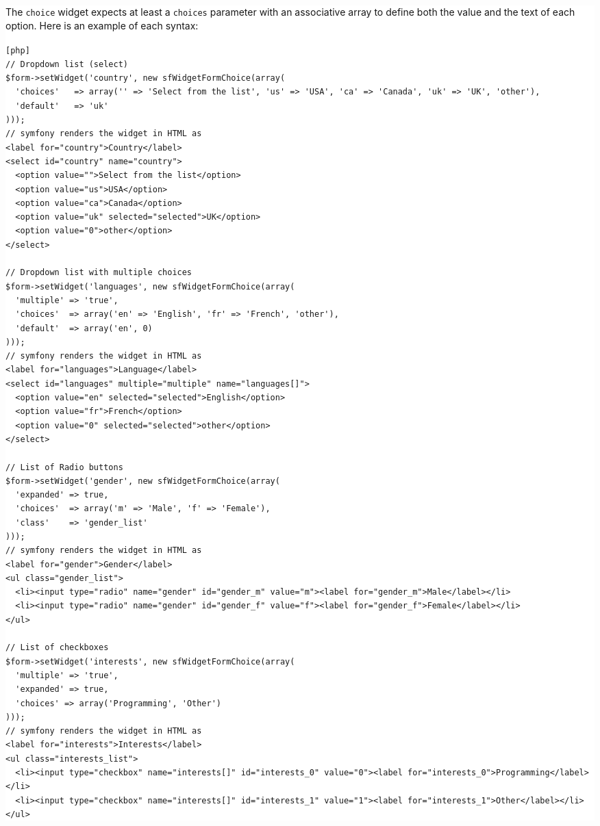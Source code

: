 The `choice` widget expects at least a `choices` parameter with an associative array to define both the value and the text of each option. Here is an example of each syntax:

    [php]
    // Dropdown list (select)
    $form->setWidget('country', new sfWidgetFormChoice(array(
      'choices'   => array('' => 'Select from the list', 'us' => 'USA', 'ca' => 'Canada', 'uk' => 'UK', 'other'),
      'default'   => 'uk'
    )));
    // symfony renders the widget in HTML as
    <label for="country">Country</label>
    <select id="country" name="country">
      <option value="">Select from the list</option>
      <option value="us">USA</option>
      <option value="ca">Canada</option>
      <option value="uk" selected="selected">UK</option>
      <option value="0">other</option>
    </select>

    // Dropdown list with multiple choices
    $form->setWidget('languages', new sfWidgetFormChoice(array(
      'multiple' => 'true',
      'choices'  => array('en' => 'English', 'fr' => 'French', 'other'),
      'default'  => array('en', 0)
    )));
    // symfony renders the widget in HTML as
    <label for="languages">Language</label>
    <select id="languages" multiple="multiple" name="languages[]">
      <option value="en" selected="selected">English</option>
      <option value="fr">French</option>
      <option value="0" selected="selected">other</option>
    </select>

    // List of Radio buttons
    $form->setWidget('gender', new sfWidgetFormChoice(array(
      'expanded' => true,
      'choices'  => array('m' => 'Male', 'f' => 'Female'),
      'class'    => 'gender_list'
    )));
    // symfony renders the widget in HTML as
    <label for="gender">Gender</label>
    <ul class="gender_list">
      <li><input type="radio" name="gender" id="gender_m" value="m"><label for="gender_m">Male</label></li>
      <li><input type="radio" name="gender" id="gender_f" value="f"><label for="gender_f">Female</label></li>
    </ul>

    // List of checkboxes
    $form->setWidget('interests', new sfWidgetFormChoice(array(
      'multiple' => 'true',
      'expanded' => true,
      'choices' => array('Programming', 'Other')
    )));
    // symfony renders the widget in HTML as
    <label for="interests">Interests</label>
    <ul class="interests_list">
      <li><input type="checkbox" name="interests[]" id="interests_0" value="0"><label for="interests_0">Programming</label></li>
      <li><input type="checkbox" name="interests[]" id="interests_1" value="1"><label for="interests_1">Other</label></li>
    </ul>

